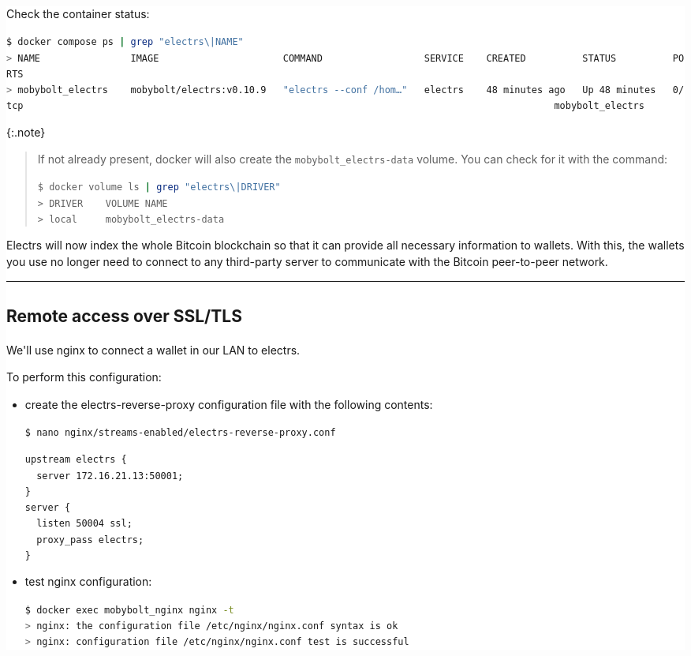 Check the container status:

```sh
$ docker compose ps | grep "electrs\|NAME"
> NAME                IMAGE                      COMMAND                  SERVICE    CREATED          STATUS          PORTS
> mobybolt_electrs    mobybolt/electrs:v0.10.9   "electrs --conf /hom…"   electrs    48 minutes ago   Up 48 minutes   0/tcp                                                                                              mobybolt_electrs
```

{:.note}
>If not already present, docker will also create the `mobybolt_electrs-data` volume. You can check for it with the command:
>
>```sh
>$ docker volume ls | grep "electrs\|DRIVER"
>> DRIVER    VOLUME NAME
>> local     mobybolt_electrs-data
>```

Electrs will now index the whole Bitcoin blockchain so that it can provide all necessary information to wallets. With this, the wallets you use no longer need to connect to any third-party server to communicate with the Bitcoin peer-to-peer network.

---

## Remote access over SSL/TLS

We'll use nginx to connect a wallet in our LAN to electrs.

To perform this configuration:

- create the electrs-reverse-proxy configuration file with the following contents:

  ```sh
  $ nano nginx/streams-enabled/electrs-reverse-proxy.conf
  ```

  ```nginx
  upstream electrs {
    server 172.16.21.13:50001;
  }
  server {
    listen 50004 ssl;
    proxy_pass electrs;
  }
  ```

- test nginx configuration:

  ```sh
  $ docker exec mobybolt_nginx nginx -t
  > nginx: the configuration file /etc/nginx/nginx.conf syntax is ok
  > nginx: configuration file /etc/nginx/nginx.conf test is successful
  ```
